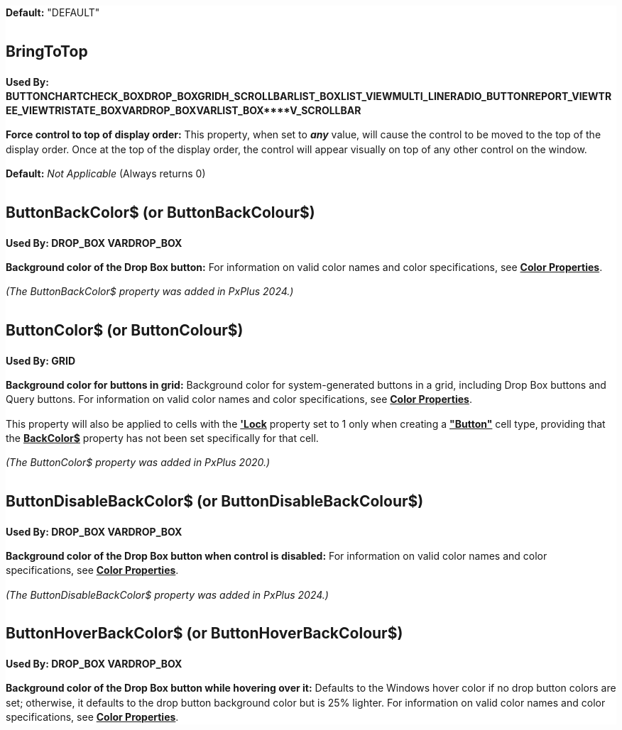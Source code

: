**Default:** "DEFAULT"

## BringToTop

**Used By: BUTTON****CHART****CHECK_BOX****DROP_BOX****GRID****H_SCROLLBAR****LIST_BOX****LIST_VIEW****MULTI_LINE****RADIO_BUTTON****REPORT_VIEW****TREE_VIEW****TRISTATE_BOX****VARDROP_BOX****VARLIST_BOX****V_SCROLLBAR**

**Force control to top of display order:** This property, when set to **_any_** value, will cause the control to be moved to the top of the display order. Once at the top of the display order, the control will appear visually on top of any other control on the window.

**Default:**  _Not Applicable_ (Always returns 0)

## ButtonBackColor$ (or ButtonBackColour$)

**Used By: DROP_BOX VARDROP_BOX**

**Background color of the Drop Box button:** For information on valid color names and color specifications, see [**Color Properties**](colour_properties.md).

_(The ButtonBackColor$ property was added in PxPlus 2024.)_

## ButtonColor$ (or ButtonColour$)

**Used By: GRID**

**Background color for buttons in grid:** Background color for system-generated buttons in a grid, including Drop Box buttons and Query buttons. For information on valid color names and color specifications, see **[Color Properties](colour_properties.md)**.

This property will also be applied to cells with the **['Lock](../properties/lock.md)** property set to 1 only when creating a **["Button"](../directives/grid.htm#Mark8)** cell type, providing that the **[BackColor$](../properties/backcolor_.md)** property has not been set specifically for that cell.

_(The ButtonColor$ property was added in PxPlus 2020.)_

## ButtonDisableBackColor$ (or ButtonDisableBackColour$)

**Used By: DROP_BOX VARDROP_BOX**

**Background color of the Drop Box button when control is disabled:** For information on valid color names and color specifications, see **[Color Properties](colour_properties.md)**.

_(The ButtonDisableBackColor$ property was added in PxPlus 2024.)_

## ButtonHoverBackColor$ (or ButtonHoverBackColour$)

**Used By: DROP_BOX VARDROP_BOX**

**Background color of the Drop Box button while hovering over it:** Defaults to the Windows hover color if no drop button colors are set; otherwise, it defaults to the drop button background color but is 25% lighter. For information on valid color names and color specifications, see **[Color Properties](colour_properties.md)**.
